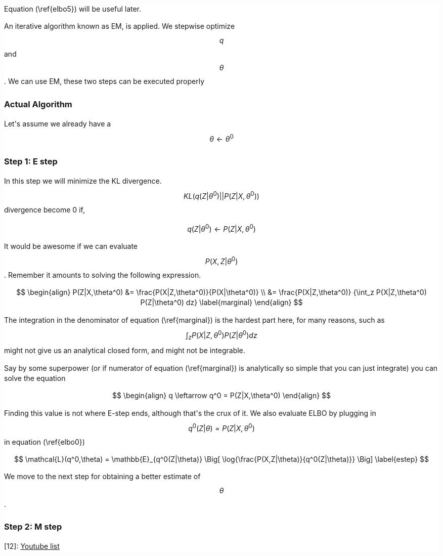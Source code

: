 Equation (\ref{elbo5}) will be useful later.

An iterative algorithm known as EM, is applied. We stepwise optimize $$q$$ and $$\theta$$. We can use EM, these two steps can be executed properly

### Actual Algorithm

Let's assume we already have a $$\theta \leftarrow \theta^0$$

### Step 1: E step

In this step we will minimize the KL divergence. $$KL(q(Z|\theta^0)||P(Z|X,\theta^0))$$ divergence become 0
if,

$$
q(Z|\theta^0) \leftarrow P(Z|X,\theta^0)
$$

It would be awesome if we can evaluate $$P(X,Z|\theta^0)$$. Remember it amounts to solving the following
expression.

$$
\begin{align}
P(Z|X,\theta^0) &= \frac{P(X|Z,\theta^0)}{P(X|\theta^0)} \\
&= \frac{P(X|Z,\theta^0)} {\int_z P(X|Z,\theta^0) P(Z|\theta^0) dz} \label{marginal}
\end{align}
$$

The integration in the denominator of equation (\ref{marginal}) is the hardest part here,
for many reasons, such as $$\int_z P(X|Z,\theta^0) P(Z|\theta^0) dz$$
might not give us an analytical closed form, and might not be integrable.

Say by some superpower (or if numerator of equation (\ref{marginal}) is analytically so simple that you can just integrate) you can solve the equation

$$
\begin{align}
q \leftarrow q^0 = P(Z|X,\theta^0)
\end{align}
$$

Finding this value is not where E-step ends, although that's the crux of it.
We also evaluate ELBO by plugging in $$q^0(Z|\theta) = P(Z|X,\theta^0)$$
in equation (\ref{elbo0})

$$
\mathcal{L}(q^0,\theta) = \mathbb{E}_{q^0(Z|\theta)} \Big[ \log{\frac{P(X,Z|\theta)}{q^0(Z|\theta)}} \Big] \label{estep}
$$

We move to the next step for obtaining a better estimate of $$\theta$$.

### Step 2: M step


[1]: https://krasserm.github.io/2019/12/17/latent-variable-models-part-2/
[2]: http://legacydirs.umiacs.umd.edu/~xyang35/files/understanding-variational-lower.pdf
[1]: https://krasserm.github.io/2019/12/17/latent-variable-models-part-2/
[2]: http://legacydirs.umiacs.umd.edu/~xyang35/files/understanding-variational-lower.pdf
[3]: https://gregorygundersen.com/blog/2018/04/29/reparameterization/
[4]: https://cedar.buffalo.edu/~srihari/CSE676/21.1-VAE-Theory.pdf
[5]: https://arxiv.org/pdf/1312.6114.pdf
[6]: https://ermongroup.github.io/cs228-notes/extras/vae/
[7]: http://www.cs.columbia.edu/~blei/papers/RanganathGerrishBlei2014.pdf
[8]: https://arxiv.org/pdf/1401.4082.pdf
[9]: https://arxiv.org/pdf/1606.05908.pdf
[10]: https://www.borealisai.com/en/blog/tutorial-5-variational-auto-encoders/ "one of the best explanation of vae"
[11]: https://arxiv.org/pdf/1906.02691.pdf
[12]: [Youtube list](https://www.youtube.com/playlist?list=PLJr1QMzD0i5vzR0rGRwFkEYqqhBbQD6D2)